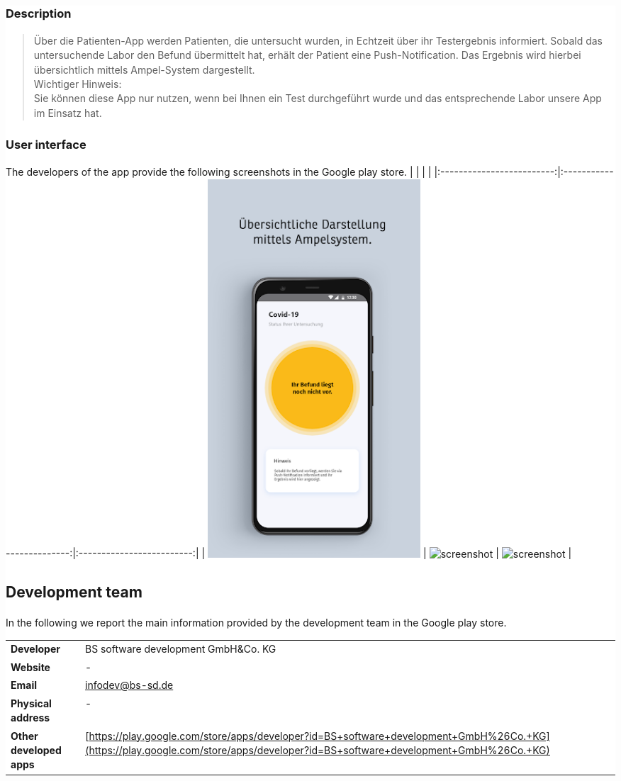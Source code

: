 ### Description
> Über die Patienten-App werden Patienten, die untersucht wurden, in Echtzeit über ihr Testergebnis informiert. Sobald das untersuchende Labor den Befund übermittelt hat, erhält der Patient eine Push-Notification. Das Ergebnis wird hierbei übersichtlich mittels Ampel-System dargestellt. 
<br>Wichtiger Hinweis:
<br>Sie können diese App nur nutzen, wenn bei Ihnen ein Test durchgeführt wurde und das entsprechende Labor unsere App im Einsatz hat.


### User interface
The developers of the app provide the following screenshots in the Google play store.
| | | |
|:-------------------------:|:-------------------------:|:-------------------------:|
 | <img src="resources/de.bssd.covid19___4120.7.01/screenshot_1.png" alt="screenshot" width="300"/>  | <img src="resources/de.bssd.covid19___4120.7.01/screenshot_2.png" alt="screenshot" width="300"/>  | <img src="resources/de.bssd.covid19___4120.7.01/screenshot_3.png" alt="screenshot" width="300"/>  | 


## Development team
In the following we report the main information provided by the development team in the Google play store.

| | |
|-------------------------|-------------------------|
| **Developer**  | BS software development GmbH&Co. KG |
| **Website**  | - |
| **Email** | infodev@bs-sd.de |
| **Physical address**  | - |
| **Other developed apps**  | [https://play.google.com/store/apps/developer?id=BS+software+development+GmbH%26Co.+KG](https://play.google.com/store/apps/developer?id=BS+software+development+GmbH%26Co.+KG) |

